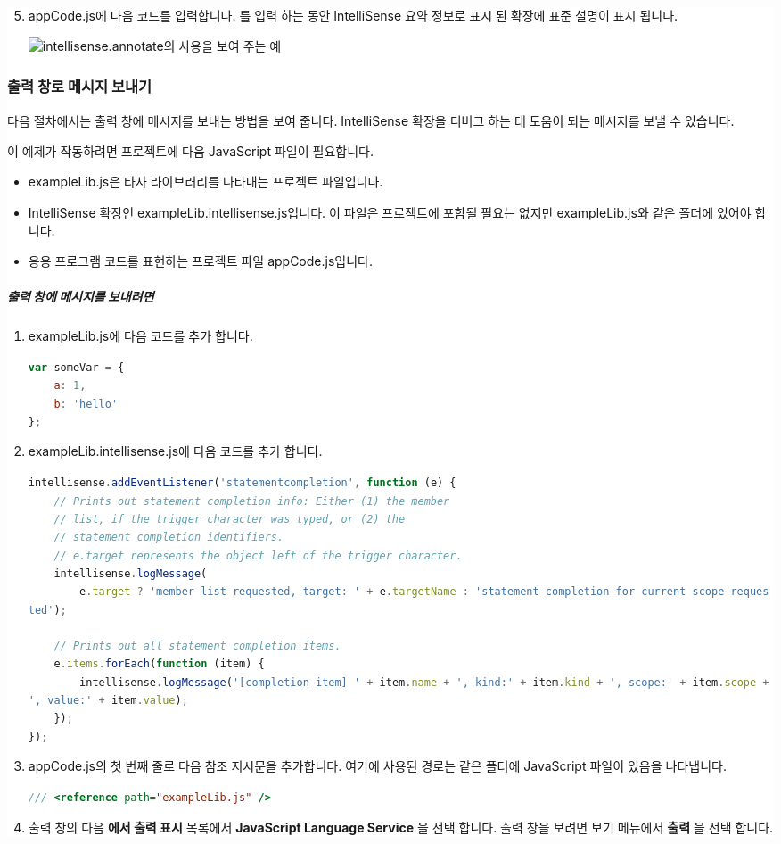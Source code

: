 5. appCode.js에 다음 코드를 입력합니다. 를 입력 하는 동안 IntelliSense 요약 정보로 표시 된 확장에 표준 설명이 표시 됩니다.

     ![intellisense.annotate의 사용을 보여 주는 예](../ide/media/js-intellisense-annotations.png "js_intellisense_annotations")

### <a name="sending-messages-to-the-output-window"></a><a name="Logging"></a> 출력 창로 메시지 보내기
 다음 절차에서는 출력 창에 메시지를 보내는 방법을 보여 줍니다. IntelliSense 확장을 디버그 하는 데 도움이 되는 메시지를 보낼 수 있습니다.

 이 예제가 작동하려면 프로젝트에 다음 JavaScript 파일이 필요합니다.

- exampleLib.js은 타사 라이브러리를 나타내는 프로젝트 파일입니다.

- IntelliSense 확장인 exampleLib.intellisense.js입니다. 이 파일은 프로젝트에 포함될 필요는 없지만 exampleLib.js와 같은 폴더에 있어야 합니다.

- 응용 프로그램 코드를 표현하는 프로젝트 파일 appCode.js입니다.

##### <a name="to-send-a-message-to-the-output-window"></a>출력 창에 메시지를 보내려면

1. exampleLib.js에 다음 코드를 추가 합니다.

    ```javascript
    var someVar = {
        a: 1,
        b: 'hello'
    };
    ```

2. exampleLib.intellisense.js에 다음 코드를 추가 합니다.

    ```javascript
    intellisense.addEventListener('statementcompletion', function (e) {
        // Prints out statement completion info: Either (1) the member
        // list, if the trigger character was typed, or (2) the
        // statement completion identifiers.
        // e.target represents the object left of the trigger character.
        intellisense.logMessage(
            e.target ? 'member list requested, target: ' + e.targetName : 'statement completion for current scope requested');

        // Prints out all statement completion items.
        e.items.forEach(function (item) {
            intellisense.logMessage('[completion item] ' + item.name + ', kind:' + item.kind + ', scope:' + item.scope + ', value:' + item.value);
        });
    });
    ```

3. appCode.js의 첫 번째 줄로 다음 참조 지시문을 추가합니다. 여기에 사용된 경로는 같은 폴더에 JavaScript 파일이 있음을 나타냅니다.

    ```javascript
    /// <reference path="exampleLib.js" />

    ```

4. 출력 창의 다음 **에서 출력 표시** 목록에서 **JavaScript Language Service** 을 선택 합니다. 출력 창을 보려면 보기 메뉴에서 **출력** 을 선택 합니다.
